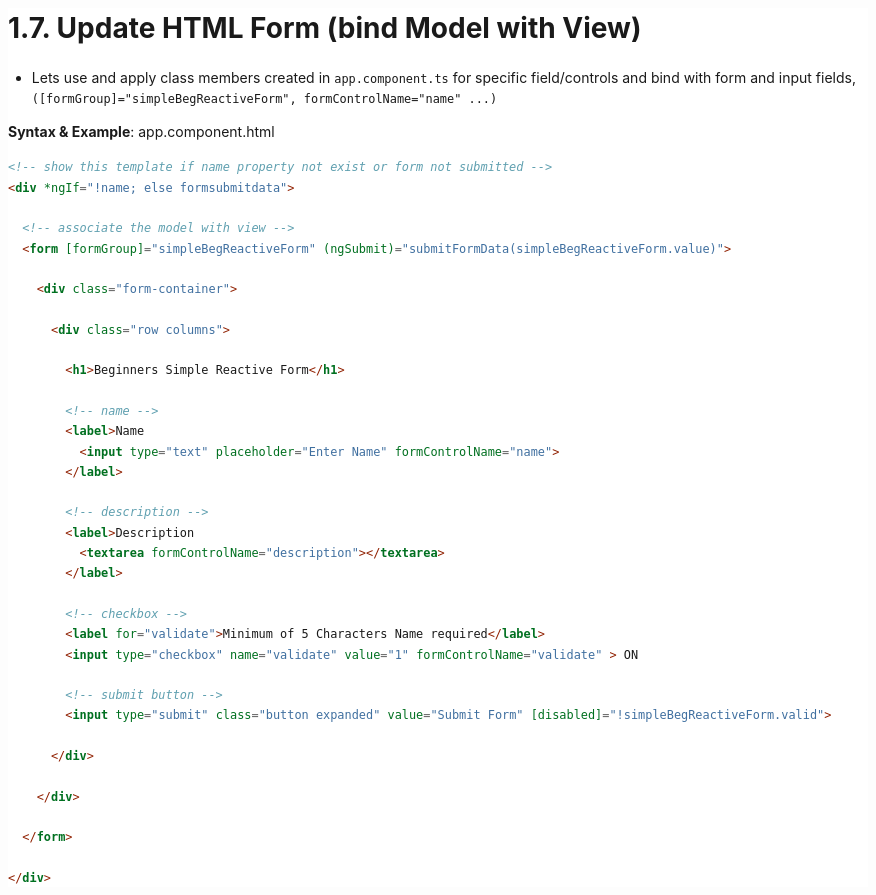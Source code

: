 1.7. Update HTML Form (bind Model with View)
=====================
- Lets use and apply class members created in `app.component.ts` for specific field/controls and bind with form and input fields, `([formGroup]="simpleBegReactiveForm", formControlName="name" ...) `

**Syntax & Example**: app.component.html
```html
<!-- show this template if name property not exist or form not submitted -->
<div *ngIf="!name; else formsubmitdata">

  <!-- associate the model with view -->
  <form [formGroup]="simpleBegReactiveForm" (ngSubmit)="submitFormData(simpleBegReactiveForm.value)">

    <div class="form-container">

      <div class="row columns">
        
        <h1>Beginners Simple Reactive Form</h1>

        <!-- name -->
        <label>Name
          <input type="text" placeholder="Enter Name" formControlName="name">
        </label>

        <!-- description -->
        <label>Description
          <textarea formControlName="description"></textarea>
        </label>

        <!-- checkbox -->
        <label for="validate">Minimum of 5 Characters Name required</label>
        <input type="checkbox" name="validate" value="1" formControlName="validate" > ON

        <!-- submit button -->
        <input type="submit" class="button expanded" value="Submit Form" [disabled]="!simpleBegReactiveForm.valid">

      </div>

    </div>

  </form>

</div>
```

<p>
  <figure>